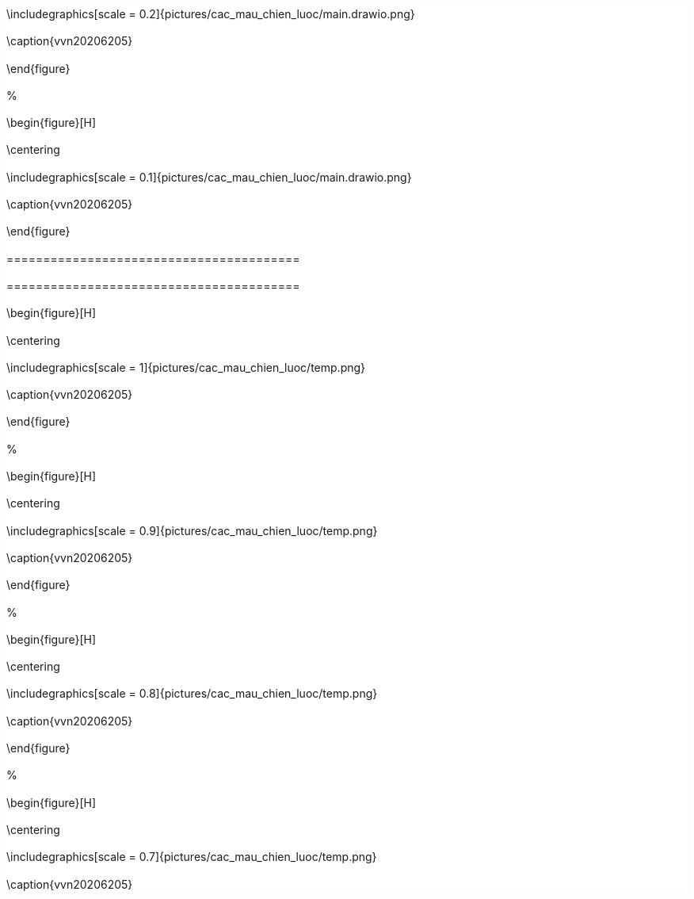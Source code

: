 \includegraphics[scale = 0.2]{pictures/cac_mau_chien_luoc/main.drawio.png}

\caption{vvn20206205}

\end{figure}

%

\begin{figure}[H]

\centering

\includegraphics[scale = 0.1]{pictures/cac_mau_chien_luoc/main.drawio.png}

\caption{vvn20206205}

\end{figure}

========================================

========================================

\begin{figure}[H]

\centering

\includegraphics[scale = 1]{pictures/cac_mau_chien_luoc/temp.png}

\caption{vvn20206205}

\end{figure}

%

\begin{figure}[H]

\centering

\includegraphics[scale = 0.9]{pictures/cac_mau_chien_luoc/temp.png}

\caption{vvn20206205}

\end{figure}

%

\begin{figure}[H]

\centering

\includegraphics[scale = 0.8]{pictures/cac_mau_chien_luoc/temp.png}

\caption{vvn20206205}

\end{figure}

%

\begin{figure}[H]

\centering

\includegraphics[scale = 0.7]{pictures/cac_mau_chien_luoc/temp.png}

\caption{vvn20206205}
